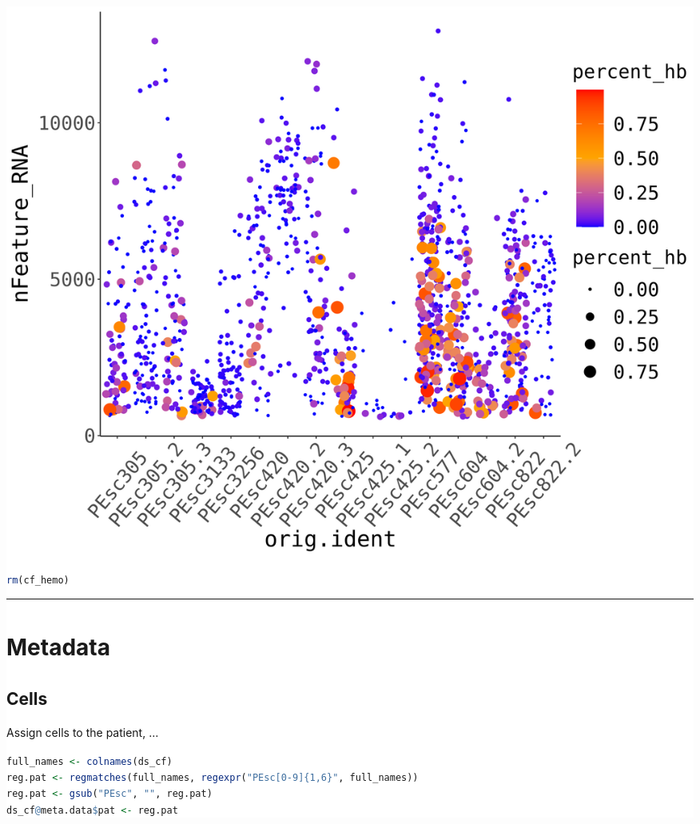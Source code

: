 ![](pesc_analysis_1_files/figure-gfm/hemoglobin_content_cells_filtered-1.svg)

``` r
rm(cf_hemo)
```

------------------------------------------------------------------------

# Metadata

## Cells

Assign cells to the patient, …

``` r
full_names <- colnames(ds_cf)
reg.pat <- regmatches(full_names, regexpr("PEsc[0-9]{1,6}", full_names))
reg.pat <- gsub("PEsc", "", reg.pat)
ds_cf@meta.data$pat <- reg.pat
```
